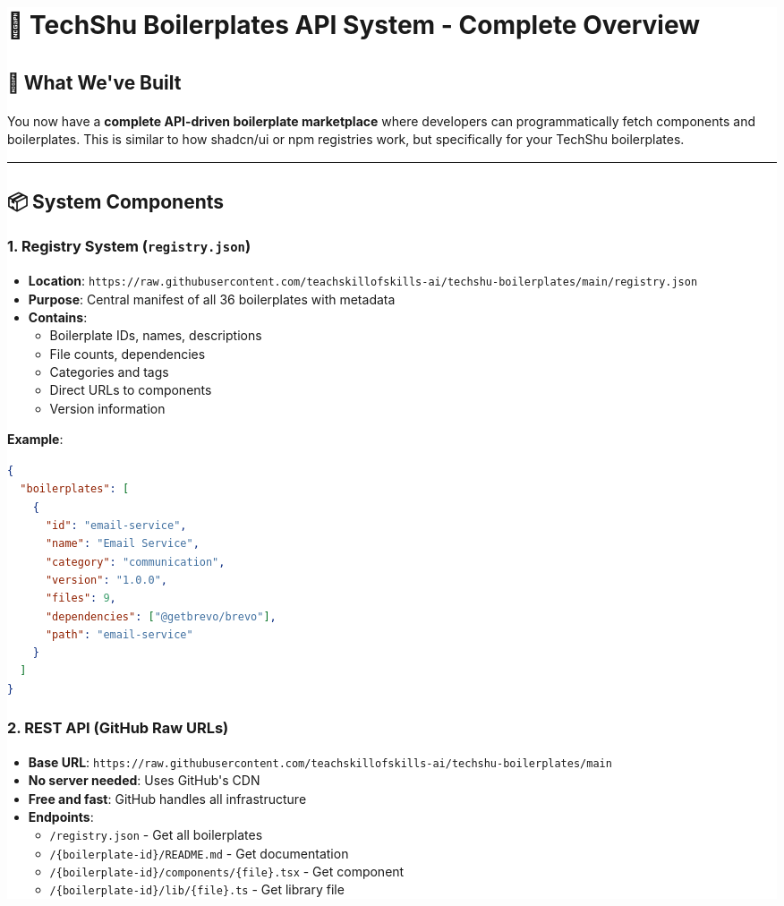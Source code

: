 # 🎯 TechShu Boilerplates API System - Complete Overview

## 🌟 What We've Built

You now have a **complete API-driven boilerplate marketplace** where developers can programmatically fetch components and boilerplates. This is similar to how shadcn/ui or npm registries work, but specifically for your TechShu boilerplates.

---

## 📦 System Components

### 1. **Registry System** (`registry.json`)
- **Location**: `https://raw.githubusercontent.com/teachskillofskills-ai/techshu-boilerplates/main/registry.json`
- **Purpose**: Central manifest of all 36 boilerplates with metadata
- **Contains**:
  - Boilerplate IDs, names, descriptions
  - File counts, dependencies
  - Categories and tags
  - Direct URLs to components
  - Version information

**Example**:
```json
{
  "boilerplates": [
    {
      "id": "email-service",
      "name": "Email Service",
      "category": "communication",
      "version": "1.0.0",
      "files": 9,
      "dependencies": ["@getbrevo/brevo"],
      "path": "email-service"
    }
  ]
}
```

### 2. **REST API** (GitHub Raw URLs)
- **Base URL**: `https://raw.githubusercontent.com/teachskillofskills-ai/techshu-boilerplates/main`
- **No server needed**: Uses GitHub's CDN
- **Free and fast**: GitHub handles all infrastructure
- **Endpoints**:
  - `/registry.json` - Get all boilerplates
  - `/{boilerplate-id}/README.md` - Get documentation
  - `/{boilerplate-id}/components/{file}.tsx` - Get component
  - `/{boilerplate-id}/lib/{file}.ts` - Get library file
